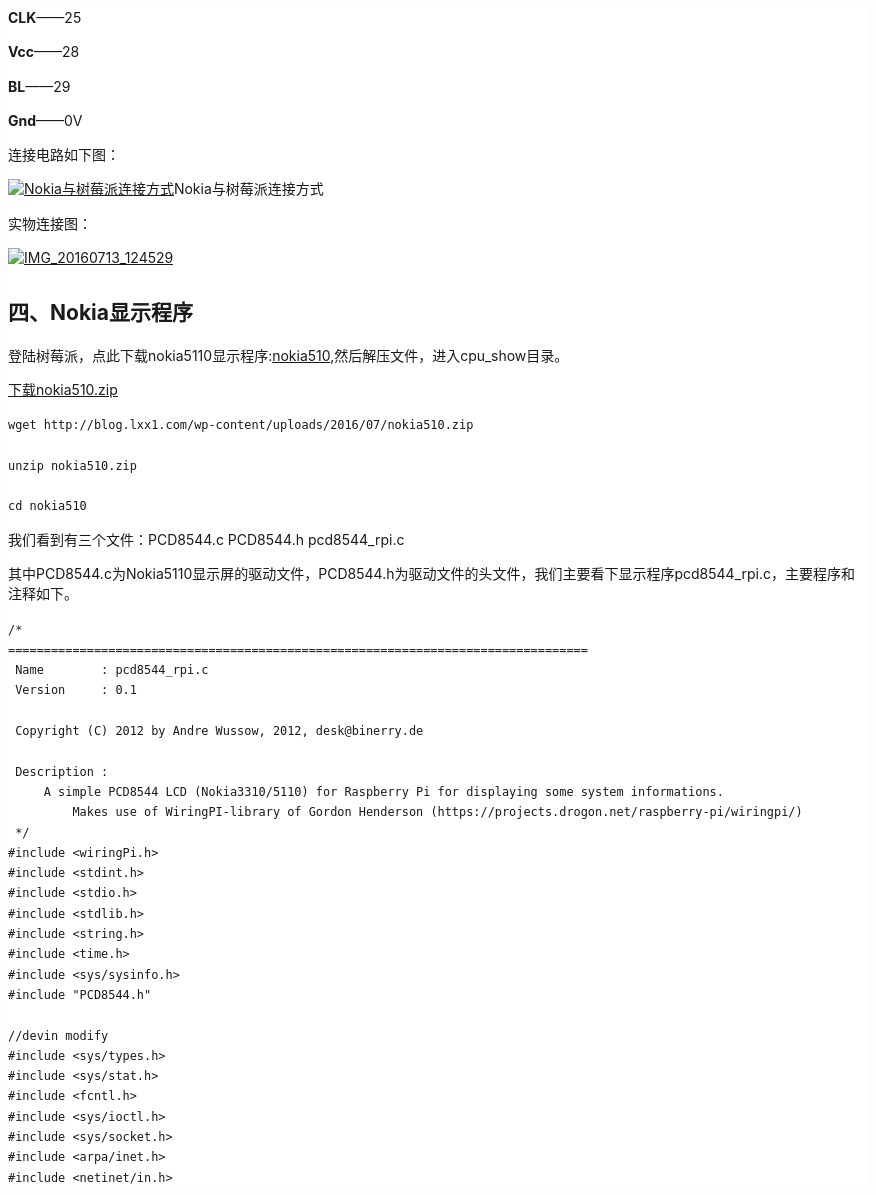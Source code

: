 **CLK**——25

**Vcc**——28

**BL**——29

**Gnd**——0V

连接电路如下图：

[![Nokia与树莓派连接方式](http://blog-qiniu.lxx1.com/wp-content/uploads/2016/07/Nokia%E4%B8%8E%E6%A0%91%E8%8E%93%E6%B4%BE%E8%BF%9E%E6%8E%A5%E6%96%B9%E5%BC%8F.jpg)](http://blog.lxx1.com/wp-content/uploads/2016/07/Nokia%E4%B8%8E%E6%A0%91%E8%8E%93%E6%B4%BE%E8%BF%9E%E6%8E%A5%E6%96%B9%E5%BC%8F.jpg)Nokia与树莓派连接方式

实物连接图：

[![IMG_20160713_124529](http://blog-qiniu.lxx1.com/wp-content/uploads/2016/07/IMG_20160713_124529.jpg)](http://blog.lxx1.com/wp-content/uploads/2016/07/IMG_20160713_124529.jpg)

## 四、Nokia显示程序

登陆树莓派，点此下载nokia5110显示程序:[nokia510](http://blog.lxx1.com/2001/nokia510),然后解压文件，进入cpu_show目录。

[下载nokia510.zip](./nokia510.zip)

```
wget http://blog.lxx1.com/wp-content/uploads/2016/07/nokia510.zip

unzip nokia510.zip

cd nokia510
```

我们看到有三个文件：PCD8544.c PCD8544.h pcd8544_rpi.c

其中PCD8544.c为Nokia5110显示屏的驱动文件，PCD8544.h为驱动文件的头文件，我们主要看下显示程序pcd8544_rpi.c，主要程序和注释如下。

 

```
/*
=================================================================================
 Name        : pcd8544_rpi.c
 Version     : 0.1

 Copyright (C) 2012 by Andre Wussow, 2012, desk@binerry.de

 Description :
     A simple PCD8544 LCD (Nokia3310/5110) for Raspberry Pi for displaying some system informations.
         Makes use of WiringPI-library of Gordon Henderson (https://projects.drogon.net/raspberry-pi/wiringpi/)
 */
#include <wiringPi.h>
#include <stdint.h>
#include <stdio.h>
#include <stdlib.h>
#include <string.h>
#include <time.h>
#include <sys/sysinfo.h>
#include "PCD8544.h"

//devin modify
#include <sys/types.h>
#include <sys/stat.h>
#include <fcntl.h>
#include <sys/ioctl.h>
#include <sys/socket.h>
#include <arpa/inet.h>
#include <netinet/in.h>
```